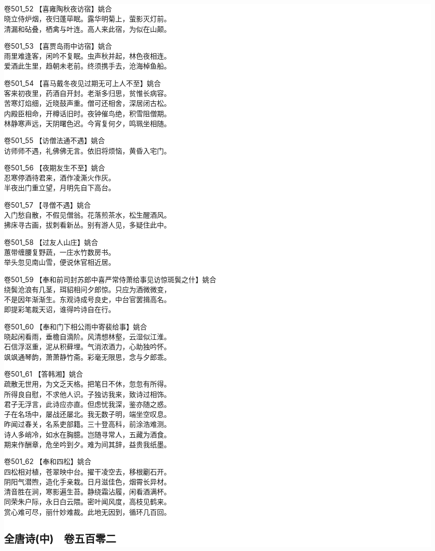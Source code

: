 卷501_52  【喜雍陶秋夜访宿】姚合  
晓立侍炉烟，夜归蓬荜眠。露华明菊上，萤影灭灯前。  
清漏和砧叠，栖禽与叶连。高人来此宿，为似在山颠。  
  
卷501_53  【喜贾岛雨中访宿】姚合  
雨里难逢客，闲吟不复眠。虫声秋并起，林色夜相连。  
爱酒此生里，趋朝未老前。终须携手去，沧海棹鱼船。  
  
卷501_54  【喜马戴冬夜见过期无可上人不至】姚合  
客来初夜里，药酒自开封。老渐多归思，贫惟长病容。  
苦寒灯焰细，近晓鼓声重。僧可还相舍，深居闭古松。  
内殿臣相命，开樽话旧时。夜钟催鸟绝，积雪阻僧期。  
林静寒声远，天阴曙色迟。今宵复何夕，鸣珮坐相随。  
  
卷501_55  【访僧法通不遇】姚合  
访师师不遇，礼佛佛无言。依旧将烦恼，黄昏入宅门。  
  
卷501_56  【夜期友生不至】姚合  
忍寒停酒待君来，酒作凌澌火作灰。  
半夜出门重立望，月明先自下高台。  
  
卷501_57  【寻僧不遇】姚合  
入门愁自散，不假见僧翁。花落煎茶水，松生醒酒风。  
拂床寻古画，拔刺看新丛。别有游人见，多疑住此中。  
  
卷501_58  【过友人山庄】姚合  
蕙带缠腰复野蔬，一庄水竹数房书。  
举头忽见南山雪，便说休官相近居。  
  
卷501_59  【奉和前司封苏郎中喜严常侍萧给事见访惊斑鬓之什】姚合  
绕鬓沧浪有几茎，珥貂相问夕郎惊。只应为酒微微变，  
不是因年渐渐生。东观诗成号良史，中台官罢揖高名。  
即提彩笔裁天诏，谁得吟诗自在行。  
  
卷501_60  【奉和门下相公雨中寄裴给事】姚合  
晓起闲看雨，垂檐自滴阶。风清想林壑，云湿似江淮。  
石信浮沤重，泥从积藓埋。气消浓酒力，心助独吟怀。  
飒飒通琴韵，萧萧静竹斋。彩毫无限思，念与夕郎乖。  
  
卷501_61  【答韩湘】姚合  
疏散无世用，为文乏天格。把笔日不休，忽忽有所得。  
所得良自慰，不求他人识。子独访我来，致诗过相饰。  
君子无浮言，此诗应亦直。但虑忧我深，鉴亦随之惑。  
子在名场中，屡战还屡北。我无数子明，端坐空叹息。  
昨闻过春关，名系吏部籍。三十登高科，前涂浩难测。  
诗人多峭冷，如水在胸臆。岂随寻常人，五藏为酒食。  
期来作酬章，危坐吟到夕。难为间其辞，益贵我纸墨。  
  
卷501_62  【奉和四松】姚合  
四松相对植，苍翠映中台。擢干凌空去，移根劚石开。  
阴阳气潜煦，造化手亲栽。日月滋佳色，烟霄长异材。  
清音胜在涧，寒影遍生苔。静绕霜沾履，闲看酒满杯。  
同荣朱户际，永日白云隈。密叶闻风度，高枝见鹤来。  
赏心难可尽，丽什妙难裁。此地无因到，循环几百回。  

## 全唐诗(中)　卷五百零二
